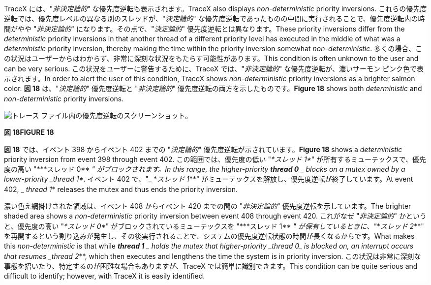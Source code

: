 <span data-ttu-id="b6f56-299">TraceX には、"*非決定論的*" な優先度逆転も表示されます。</span><span class="sxs-lookup"><span data-stu-id="b6f56-299">TraceX also displays *non-deterministic* priority inversions.</span></span> <span data-ttu-id="b6f56-300">これらの優先度逆転では、優先度レベルの異なる別のスレッドが、"*決定論的*" な優先度逆転であったものの中間に実行されることで、優先度逆転内の時間がやや "*非決定論的*" になります。その点で、"*決定論的*" 優先度逆転とは異なります。</span><span class="sxs-lookup"><span data-stu-id="b6f56-300">These priority inversions differ from the *deterministic* priority inversions in that another thread of a different priority level has executed in the middle of what was a *deterministic* priority inversion, thereby making the time within the priority inversion somewhat *non-deterministic*.</span></span> <span data-ttu-id="b6f56-301">多くの場合、この状況はユーザーからはわからず、非常に深刻な状況をもたらす可能性があります。</span><span class="sxs-lookup"><span data-stu-id="b6f56-301">This condition is often unknown to the user and can be very serious.</span></span> <span data-ttu-id="b6f56-302">この状況をユーザーに警告するために、TraceX では、"*非決定論的*" な優先度逆転が、濃いサーモン ピンク色で表示されます。</span><span class="sxs-lookup"><span data-stu-id="b6f56-302">In order to alert the user of this condition, TraceX shows *non-deterministic* priority inversions as a brighter salmon color.</span></span> <span data-ttu-id="b6f56-303">**図 18** は、"*決定論的*" 優先度逆転と "*非決定論的*" 優先度逆転の両方を示したものです。</span><span class="sxs-lookup"><span data-stu-id="b6f56-303">**Figure 18** shows both *deterministic* and *non-deterministic* priority inversions.</span></span>

![トレース ファイル内の優先度逆転のスクリーンショット。](./media/user-guide/screen_shot_43.png)

<span data-ttu-id="b6f56-305">**図 18**</span><span class="sxs-lookup"><span data-stu-id="b6f56-305">**FIGURE 18**</span></span>

<span data-ttu-id="b6f56-306">**図 18** では、イベント 398 からイベント 402 までの "*決定論的*" 優先度逆転が示されています。</span><span class="sxs-lookup"><span data-stu-id="b6f56-306">**Figure 18** shows a *deterministic* priority inversion from event 398 through event 402.</span></span> <span data-ttu-id="b6f56-307">この範囲では、優先度の低い "_\*_スレッド 1_*_" が所有するミューテックスで、優先度の高い "\*\*\*スレッド 0*\* _" がブロックされます。</span><span class="sxs-lookup"><span data-stu-id="b6f56-307">In this range, the higher-priority ***thread 0** _ blocks on a mutex owned by a lower-priority _*_thread 1_\*_.</span></span> <span data-ttu-id="b6f56-308">イベント 402 で、"_ \*_スレッド 1_\*\*" がミューテックスを解放し、優先度逆転が終了しています。</span><span class="sxs-lookup"><span data-stu-id="b6f56-308">At event 402, _ *_thread 1_*\* releases the mutex and thus ends the priority inversion.</span></span>

<span data-ttu-id="b6f56-309">濃い色え網掛けされた領域は、イベント 408 からイベント 420 までの間の "*非決定論的*" 優先度逆転を示しています。</span><span class="sxs-lookup"><span data-stu-id="b6f56-309">The brighter shaded area shows a *non-deterministic* priority inversion between event 408 through event 420.</span></span> <span data-ttu-id="b6f56-310">これがなぜ "*非決定論的*" かというと、優先度の高い "_\*_スレッド 0_*_" がブロックされているミューテックスを "\*\*\*スレッド 1*\* _" が保有しているときに、"_\*_スレッド 2_\*\*" を再開するという割り込みが発生し、その後実行されることで、システムの優先度逆転状態の時間が長くなるからです。</span><span class="sxs-lookup"><span data-stu-id="b6f56-310">What makes this *non-deterministic* is that while ***thread 1** _ holds the mutex that higher-priority _*_thread 0_*_ is blocked on, an interrupt occurs that resumes _*_thread 2_\*\*, which then executes and lengthens the time the system is in priority inversion.</span></span> <span data-ttu-id="b6f56-311">この状況は非常に深刻な事態を招いたり、特定するのが困難な場合もありますが、TraceX では簡単に識別できます。</span><span class="sxs-lookup"><span data-stu-id="b6f56-311">This condition can be quite serious and difficult to identify; however, with TraceX it is easily identified.</span></span>
